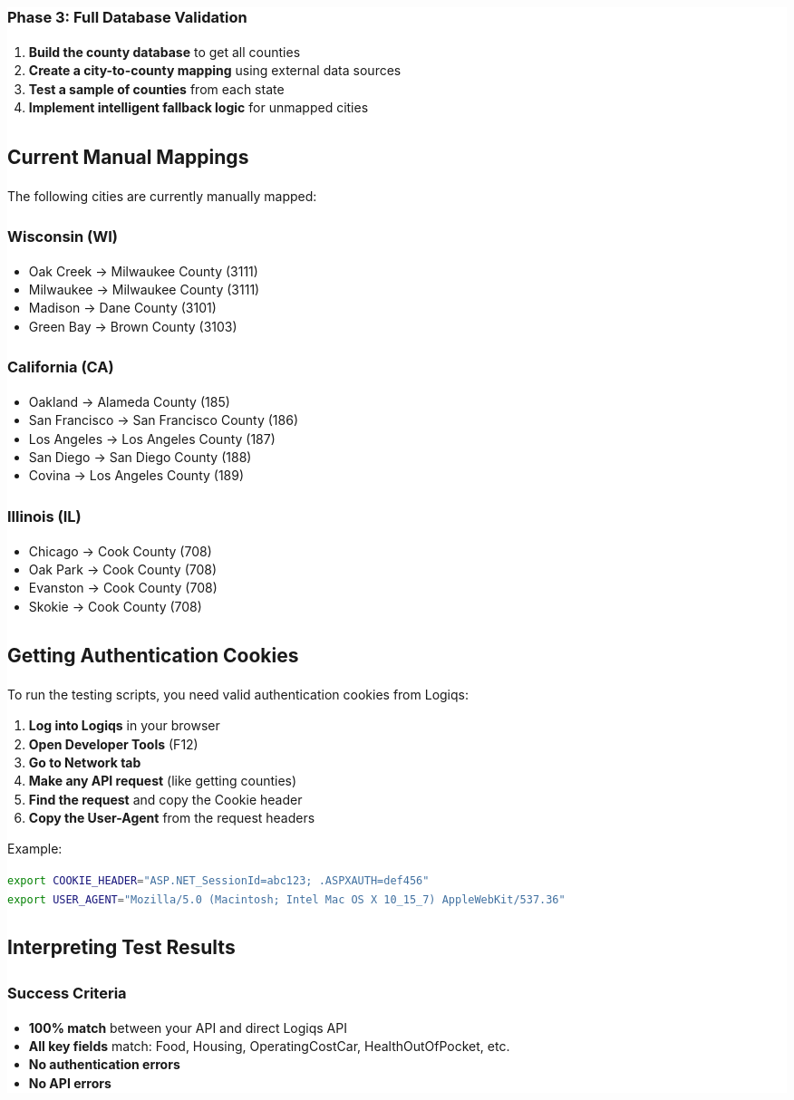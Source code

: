 ### Phase 3: Full Database Validation
1. **Build the county database** to get all counties
2. **Create a city-to-county mapping** using external data sources
3. **Test a sample of counties** from each state
4. **Implement intelligent fallback logic** for unmapped cities

## Current Manual Mappings

The following cities are currently manually mapped:

### Wisconsin (WI)
- Oak Creek → Milwaukee County (3111)
- Milwaukee → Milwaukee County (3111)
- Madison → Dane County (3101)
- Green Bay → Brown County (3103)

### California (CA)
- Oakland → Alameda County (185)
- San Francisco → San Francisco County (186)
- Los Angeles → Los Angeles County (187)
- San Diego → San Diego County (188)
- Covina → Los Angeles County (189)

### Illinois (IL)
- Chicago → Cook County (708)
- Oak Park → Cook County (708)
- Evanston → Cook County (708)
- Skokie → Cook County (708)

## Getting Authentication Cookies

To run the testing scripts, you need valid authentication cookies from Logiqs:

1. **Log into Logiqs** in your browser
2. **Open Developer Tools** (F12)
3. **Go to Network tab**
4. **Make any API request** (like getting counties)
5. **Find the request** and copy the Cookie header
6. **Copy the User-Agent** from the request headers

Example:
```bash
export COOKIE_HEADER="ASP.NET_SessionId=abc123; .ASPXAUTH=def456"
export USER_AGENT="Mozilla/5.0 (Macintosh; Intel Mac OS X 10_15_7) AppleWebKit/537.36"
```

## Interpreting Test Results

### Success Criteria
- **100% match** between your API and direct Logiqs API
- **All key fields** match: Food, Housing, OperatingCostCar, HealthOutOfPocket, etc.
- **No authentication errors**
- **No API errors**
